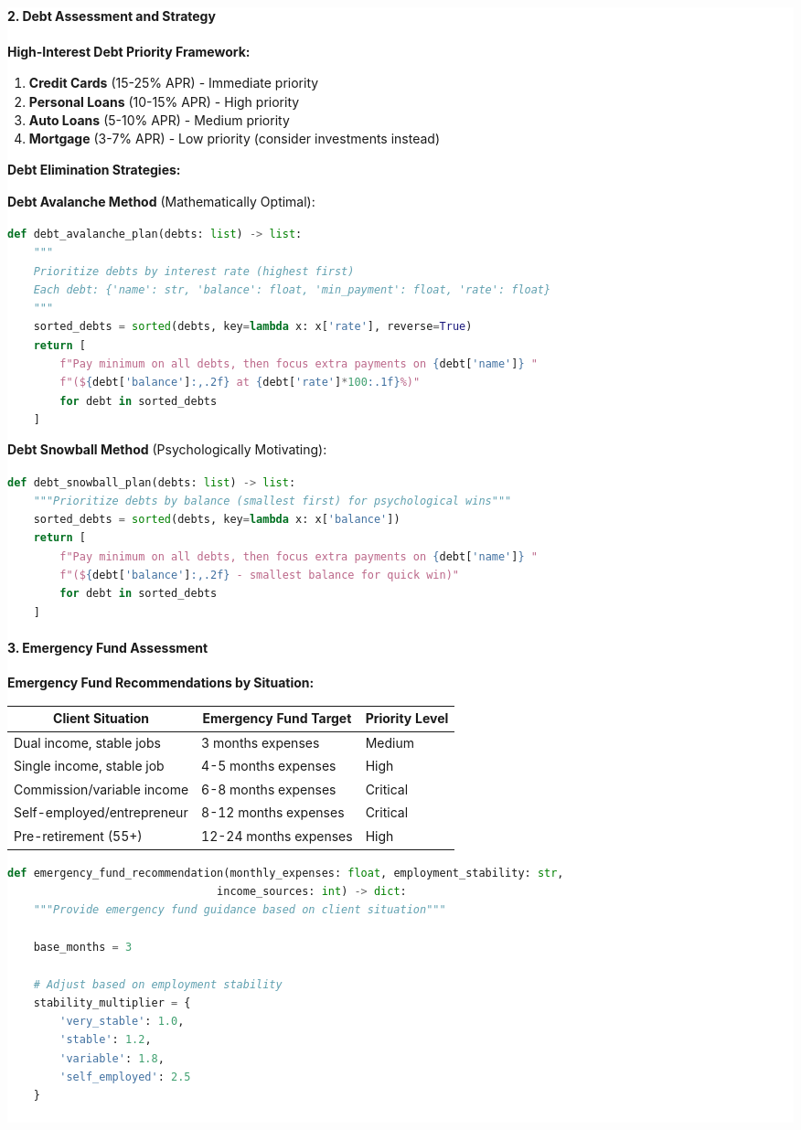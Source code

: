 #### 2. Debt Assessment and Strategy

**High-Interest Debt Priority Framework:**
1. **Credit Cards** (15-25% APR) - Immediate priority
2. **Personal Loans** (10-15% APR) - High priority
3. **Auto Loans** (5-10% APR) - Medium priority
4. **Mortgage** (3-7% APR) - Low priority (consider investments instead)

**Debt Elimination Strategies:**

**Debt Avalanche Method** (Mathematically Optimal):
```python
def debt_avalanche_plan(debts: list) -> list:
    """
    Prioritize debts by interest rate (highest first)
    Each debt: {'name': str, 'balance': float, 'min_payment': float, 'rate': float}
    """
    sorted_debts = sorted(debts, key=lambda x: x['rate'], reverse=True)
    return [
        f"Pay minimum on all debts, then focus extra payments on {debt['name']} "
        f"(${debt['balance']:,.2f} at {debt['rate']*100:.1f}%)"
        for debt in sorted_debts
    ]
```

**Debt Snowball Method** (Psychologically Motivating):
```python
def debt_snowball_plan(debts: list) -> list:
    """Prioritize debts by balance (smallest first) for psychological wins"""
    sorted_debts = sorted(debts, key=lambda x: x['balance'])
    return [
        f"Pay minimum on all debts, then focus extra payments on {debt['name']} "
        f"(${debt['balance']:,.2f} - smallest balance for quick win)"
        for debt in sorted_debts
    ]
```

#### 3. Emergency Fund Assessment

**Emergency Fund Recommendations by Situation:**

| Client Situation | Emergency Fund Target | Priority Level |
|------------------|----------------------|----------------|
| Dual income, stable jobs | 3 months expenses | Medium |
| Single income, stable job | 4-5 months expenses | High |
| Commission/variable income | 6-8 months expenses | Critical |
| Self-employed/entrepreneur | 8-12 months expenses | Critical |
| Pre-retirement (55+) | 12-24 months expenses | High |

```python
def emergency_fund_recommendation(monthly_expenses: float, employment_stability: str, 
                                income_sources: int) -> dict:
    """Provide emergency fund guidance based on client situation"""
    
    base_months = 3
    
    # Adjust based on employment stability
    stability_multiplier = {
        'very_stable': 1.0,
        'stable': 1.2,
        'variable': 1.8,
        'self_employed': 2.5
    }
    
```